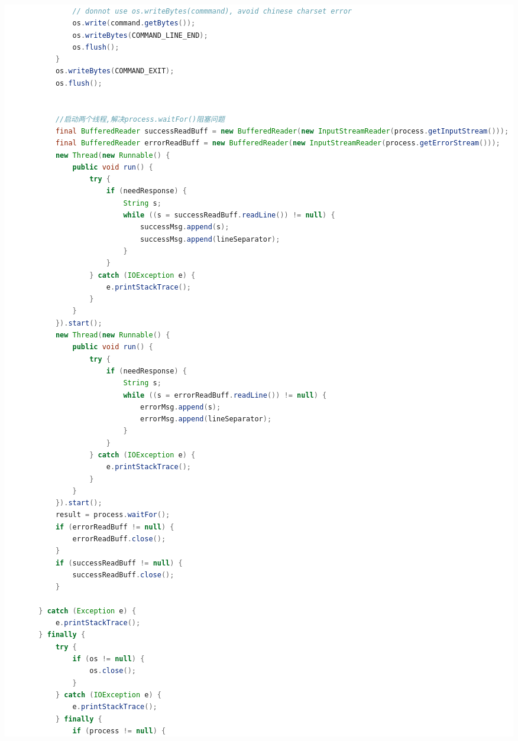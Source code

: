```java
                // donnot use os.writeBytes(commmand), avoid chinese charset error
                os.write(command.getBytes());
                os.writeBytes(COMMAND_LINE_END);
                os.flush();
            }
            os.writeBytes(COMMAND_EXIT);
            os.flush();

            
            //启动两个线程,解决process.waitFor()阻塞问题
            final BufferedReader successReadBuff = new BufferedReader(new InputStreamReader(process.getInputStream()));
            final BufferedReader errorReadBuff = new BufferedReader(new InputStreamReader(process.getErrorStream()));
            new Thread(new Runnable() {
                public void run() {
                    try {
                        if (needResponse) {
                            String s;
                            while ((s = successReadBuff.readLine()) != null) {
                                successMsg.append(s);
                                successMsg.append(lineSeparator);
                            }
                        }
                    } catch (IOException e) {
                        e.printStackTrace();
                    }
                }
            }).start();
            new Thread(new Runnable() {
                public void run() {
                    try {
                        if (needResponse) {
                            String s;
                            while ((s = errorReadBuff.readLine()) != null) {
                                errorMsg.append(s);
                                errorMsg.append(lineSeparator);
                            }
                        }
                    } catch (IOException e) {
                        e.printStackTrace();
                    }
                }
            }).start();
            result = process.waitFor();
            if (errorReadBuff != null) {
                errorReadBuff.close();
            }
            if (successReadBuff != null) {
                successReadBuff.close();
            }

        } catch (Exception e) {
            e.printStackTrace();
        } finally {
            try {
                if (os != null) {
                    os.close();
                }
            } catch (IOException e) {
                e.printStackTrace();
            } finally {
                if (process != null) {
```
